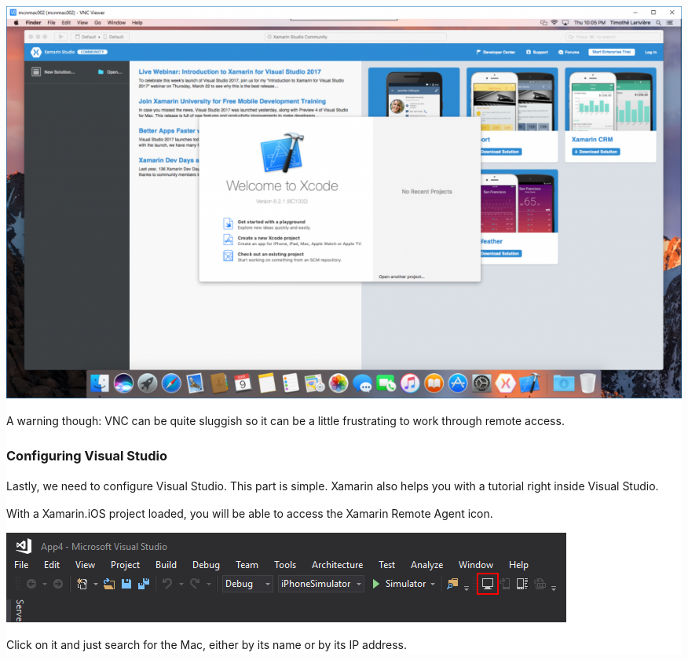 ![](/assets/2017-03-14-one-mac-small-xamarin-team-how-to-part-2/Account-1024x594.png)

A warning though: VNC can be quite sluggish so it can be a little frustrating to work through remote access.

### Configuring Visual Studio

Lastly, we need to configure Visual Studio. This part is simple. Xamarin also helps you with a tutorial right inside Visual Studio.

With a Xamarin.iOS project loaded, you will be able to access the Xamarin Remote Agent icon.

![](/assets/2017-03-14-one-mac-small-xamarin-team-how-to-part-2/XamarinMacAgent.png)

Click on it and just search for the Mac, either by its name or by its IP address.
